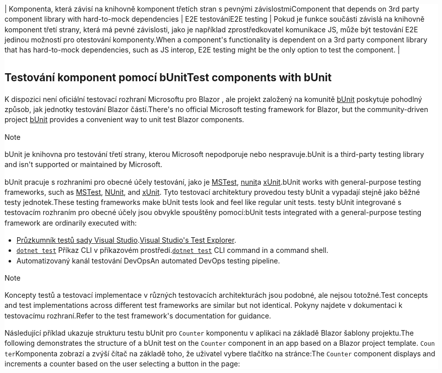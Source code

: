 | <span data-ttu-id="e15f9-178">Komponenta, která závisí na knihovně komponent třetích stran s pevnými závislostmi</span><span class="sxs-lookup"><span data-stu-id="e15f9-178">Component that depends on 3rd party component library with hard-to-mock dependencies</span></span> | <span data-ttu-id="e15f9-179">E2E testování</span><span class="sxs-lookup"><span data-stu-id="e15f9-179">E2E testing</span></span> | <span data-ttu-id="e15f9-180">Pokud je funkce součásti závislá na knihovně komponent třetí strany, která má pevné závislosti, jako je například zprostředkovatel komunikace JS, může být testování E2E jedinou možností pro otestování komponenty.</span><span class="sxs-lookup"><span data-stu-id="e15f9-180">When a component's functionality is dependent on a 3rd party component library that has hard-to-mock dependencies, such as JS interop, E2E testing might be the only option to test the component.</span></span> |

## <a name="test-components-with-bunit"></a><span data-ttu-id="e15f9-181">Testování komponent pomocí bUnit</span><span class="sxs-lookup"><span data-stu-id="e15f9-181">Test components with bUnit</span></span>

<span data-ttu-id="e15f9-182">K dispozici není oficiální testovací rozhraní Microsoftu pro Blazor , ale projekt založený na komunitě [bUnit](https://github.com/egil/bUnit) poskytuje pohodlný způsob, jak jednotky testování Blazor částí.</span><span class="sxs-lookup"><span data-stu-id="e15f9-182">There's no official Microsoft testing framework for Blazor, but the community-driven project [bUnit](https://github.com/egil/bUnit) provides a convenient way to unit test Blazor components.</span></span>

> [!NOTE]
> <span data-ttu-id="e15f9-183">bUnit je knihovna pro testování třetí strany, kterou Microsoft nepodporuje nebo nespravuje.</span><span class="sxs-lookup"><span data-stu-id="e15f9-183">bUnit is a third-party testing library and isn't supported or maintained by Microsoft.</span></span>

<span data-ttu-id="e15f9-184">bUnit pracuje s rozhraními pro obecné účely testování, jako je [MSTest](/dotnet/core/testing/unit-testing-with-mstest), [nunit](https://nunit.org/)a [xUnit](https://xunit.github.io/).</span><span class="sxs-lookup"><span data-stu-id="e15f9-184">bUnit works with general-purpose testing frameworks, such as [MSTest](/dotnet/core/testing/unit-testing-with-mstest), [NUnit](https://nunit.org/), and [xUnit](https://xunit.github.io/).</span></span> <span data-ttu-id="e15f9-185">Tyto testovací architektury provedou testy bUnit a vypadají stejně jako běžné testy jednotek.</span><span class="sxs-lookup"><span data-stu-id="e15f9-185">These testing frameworks make bUnit tests look and feel like regular unit tests.</span></span> <span data-ttu-id="e15f9-186">testy bUnit integrované s testovacím rozhraním pro obecné účely jsou obvykle spouštěny pomocí:</span><span class="sxs-lookup"><span data-stu-id="e15f9-186">bUnit tests integrated with a general-purpose testing framework are ordinarily executed with:</span></span>

* <span data-ttu-id="e15f9-187">[Průzkumník testů sady Visual Studio](/visualstudio/test/run-unit-tests-with-test-explorer).</span><span class="sxs-lookup"><span data-stu-id="e15f9-187">[Visual Studio's Test Explorer](/visualstudio/test/run-unit-tests-with-test-explorer).</span></span>
* <span data-ttu-id="e15f9-188">[`dotnet test`](/dotnet/core/tools/dotnet-test) Příkaz CLI v příkazovém prostředí.</span><span class="sxs-lookup"><span data-stu-id="e15f9-188">[`dotnet test`](/dotnet/core/tools/dotnet-test) CLI command in a command shell.</span></span>
* <span data-ttu-id="e15f9-189">Automatizovaný kanál testování DevOps</span><span class="sxs-lookup"><span data-stu-id="e15f9-189">An automated DevOps testing pipeline.</span></span>

> [!NOTE]
> <span data-ttu-id="e15f9-190">Koncepty testů a testovací implementace v různých testovacích architekturách jsou podobné, ale nejsou totožné.</span><span class="sxs-lookup"><span data-stu-id="e15f9-190">Test concepts and test implementations across different test frameworks are similar but not identical.</span></span> <span data-ttu-id="e15f9-191">Pokyny najdete v dokumentaci k testovacímu rozhraní.</span><span class="sxs-lookup"><span data-stu-id="e15f9-191">Refer to the test framework's documentation for guidance.</span></span>

<span data-ttu-id="e15f9-192">Následující příklad ukazuje strukturu testu bUnit pro `Counter` komponentu v aplikaci na základě Blazor šablony projektu.</span><span class="sxs-lookup"><span data-stu-id="e15f9-192">The following demonstrates the structure of a bUnit test on the `Counter` component in an app based on a Blazor project template.</span></span> <span data-ttu-id="e15f9-193">`Counter`Komponenta zobrazí a zvýší čítač na základě toho, že uživatel vybere tlačítko na stránce:</span><span class="sxs-lookup"><span data-stu-id="e15f9-193">The `Counter` component displays and increments a counter based on the user selecting a button in the page:</span></span>
